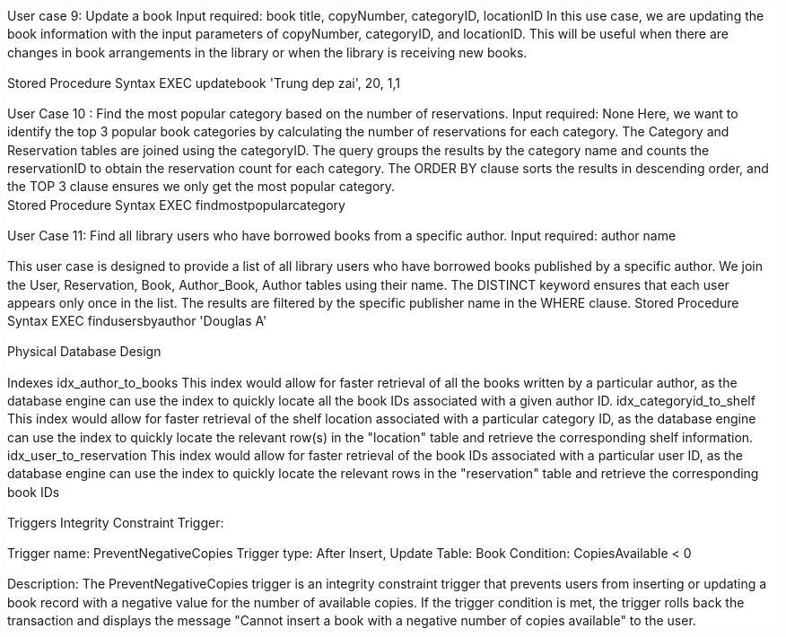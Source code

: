 User case 9: Update a book
Input required: book title, copyNumber, categoryID, locationID
In this use case, we are updating the book information with the input parameters of copyNumber, categoryID, and locationID. This will be useful when there are changes in book arrangements in the library or when the library is receiving new books.

Stored Procedure Syntax
	EXEC updatebook 'Trung dep zai', 20, 1,1

User Case 10 : Find the most popular category based on the number of reservations.
Input required: None
Here, we want to identify the top 3 popular book categories by calculating the number of reservations for each category. The Category and Reservation tables are joined using the categoryID. The query groups the results by the category name and counts the reservationID to obtain the reservation count for each category. The ORDER BY clause sorts the results in descending order, and the TOP 3 clause ensures we only get the most popular category.\
Stored Procedure Syntax
	EXEC findmostpopularcategory

User Case 11: Find all library users who have borrowed books from a specific author.
Input required: author name

This user case is designed to provide a list of all library users who have borrowed books published by a specific author. We join the User, Reservation, Book, Author_Book, Author tables using their name. The DISTINCT keyword ensures that each user appears only once in the list. The results are filtered by the specific publisher name in the WHERE clause.
Stored Procedure Syntax
	EXEC findusersbyauthor 'Douglas A'


Physical Database Design


Indexes
idx_author_to_books 
This index would allow for faster retrieval of all the books written by a particular author, as the database engine can use the index to quickly locate all the book IDs associated with a given author ID. 
idx_categoryid_to_shelf
This index would allow for faster retrieval of the shelf location associated with a particular category ID, as the database engine can use the index to quickly locate the relevant row(s) in the "location" table and retrieve the corresponding shelf information. 
idx_user_to_reservation
This index would allow for faster retrieval of the book IDs associated with a particular user ID, as the database engine can use the index to quickly locate the relevant rows in the "reservation" table and retrieve the corresponding book IDs

Triggers
Integrity Constraint Trigger:

Trigger name: PreventNegativeCopies
Trigger type: After Insert, Update
Table: Book
Condition: CopiesAvailable < 0

Description: The PreventNegativeCopies trigger is an integrity constraint trigger that prevents users from inserting or updating a book record with a negative value for the number of available copies. If the trigger condition is met, the trigger rolls back the transaction and displays the message "Cannot insert a book with a negative number of copies available" to the user.
